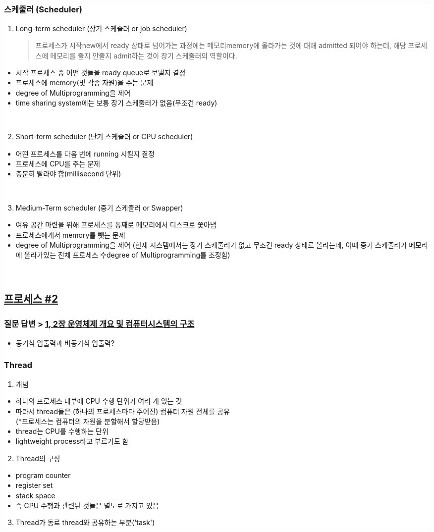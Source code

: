 ### 스케줄러 (Scheduler)

1. Long-term scheduler (장기 스케쥴러 or job scheduler)
   > 프로세스가 시작new에서 ready 상태로 넘어가는 과정에는 메모리memory에 올라가는 것에 대해 admitted 되어야 하는데,
   > 해당 프로세스에 메모리를 줄지 안줄지 admit하는 것이 장기 스케줄러의 역할이다.

- 시작 프로세스 중 어떤 것들을 ready queue로 보낼지 결정
- 프로세스에 memory(및 각종 자원)을 주는 문제
- degree of Multiprogramming을 제어
- time sharing system에는 보통 장기 스케줄러가 없음(무조건 ready)

<br>

2. Short-term scheduler (단기 스케줄러 or CPU scheduler)

- 어떤 프로세스를 다음 번에 running 시킬지 결정
- 프로세스에 CPU를 주는 문제
- 충분히 빨라야 함(millisecond 단위)

<br>

3. Medium-Term scheduler (중기 스케줄러 or Swapper)

- 여유 공간 마련을 위해 프로세스를 통째로 메모리에서 디스크로 쫓아냄
- 프로세스에게서 memory를 뺏는 문제
- degree of Multiprogramming을 제어 (현재 시스템에서는 장기 스케줄러가 없고 무조건 ready 상태로 올리는데, 이때 중기 스케줄러가 메모리에 올라가있는 전체 프로세스 수degree of Multiprogramming를 조정함)

<br>

## [프로세스 #2](https://core.ewha.ac.kr/publicview/C0101020140321141759959993?vmode=f)

### 질문 답변 > [1, 2장 운영체제 개요 및 컴퓨터시스템의 구조](/운영체제/1,-2장-운영체제-개요-및-컴퓨터시스템의-구조.md)

- 동기식 입출력과 비동기식 입출력?

### Thread

1. 개념

- 하나의 프로세스 내부에 CPU 수행 단위가 여러 개 있는 것
- 따라서 thread들은 (하나의 프로세스마다 주어진) 컴퓨터 자원 전체를 공유  
  (\*프로세스는 컴퓨터의 자원을 분할해서 할당받음)
- thread는 CPU를 수행하는 단위
- lightweight process라고 부르기도 함

2. Thread의 구성

- program counter
- register set
- stack space
- 즉 CPU 수행과 관련된 것들은 별도로 가지고 있음

3. Thread가 동료 thread와 공유하는 부분('task')
